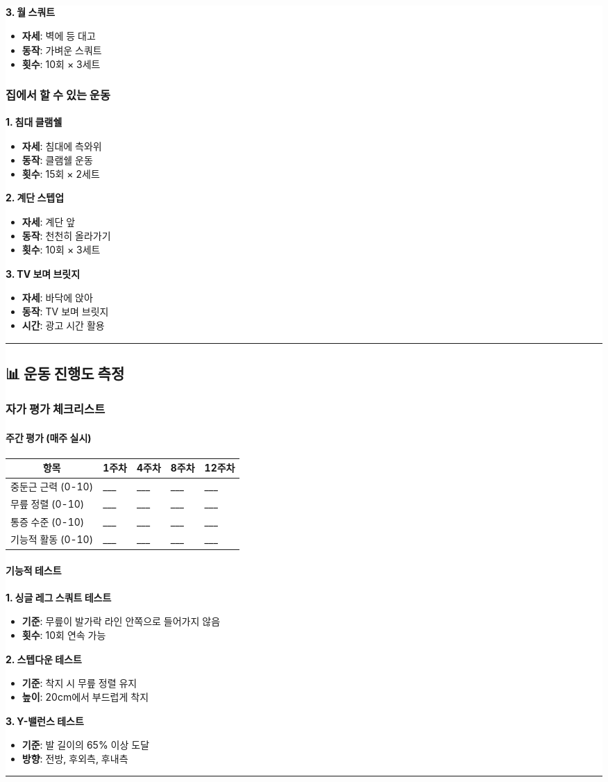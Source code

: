 **3. 월 스쿼트**
- **자세**: 벽에 등 대고
- **동작**: 가벼운 스쿼트
- **횟수**: 10회 × 3세트

### 집에서 할 수 있는 운동

**1. 침대 클램쉘**
- **자세**: 침대에 측와위
- **동작**: 클램쉘 운동
- **횟수**: 15회 × 2세트

**2. 계단 스텝업**
- **자세**: 계단 앞
- **동작**: 천천히 올라가기
- **횟수**: 10회 × 3세트

**3. TV 보며 브릿지**
- **자세**: 바닥에 앉아
- **동작**: TV 보며 브릿지
- **시간**: 광고 시간 활용

---

## 📊 운동 진행도 측정

### 자가 평가 체크리스트

#### 주간 평가 (매주 실시)
| 항목 | 1주차 | 4주차 | 8주차 | 12주차 |
|------|-------|-------|-------|--------|
| 중둔근 근력 (0-10) | ___ | ___ | ___ | ___ |
| 무릎 정렬 (0-10) | ___ | ___ | ___ | ___ |
| 통증 수준 (0-10) | ___ | ___ | ___ | ___ |
| 기능적 활동 (0-10) | ___ | ___ | ___ | ___ |

#### 기능적 테스트
**1. 싱글 레그 스쿼트 테스트**
- **기준**: 무릎이 발가락 라인 안쪽으로 들어가지 않음
- **횟수**: 10회 연속 가능

**2. 스텝다운 테스트**
- **기준**: 착지 시 무릎 정렬 유지
- **높이**: 20cm에서 부드럽게 착지

**3. Y-밸런스 테스트**
- **기준**: 발 길이의 65% 이상 도달
- **방향**: 전방, 후외측, 후내측

---

